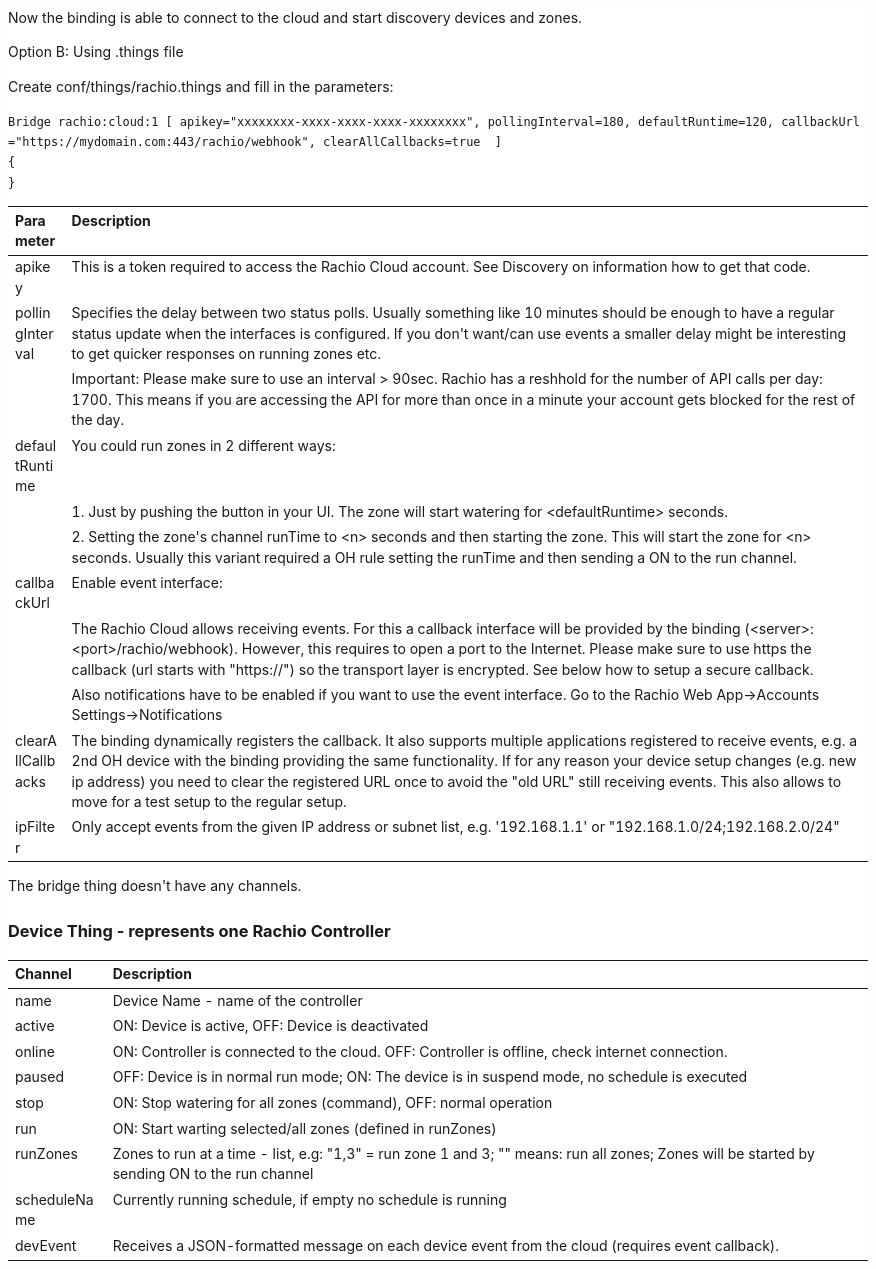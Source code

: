 Now the binding is able to connect to the cloud and start discovery devices and zones.

Option B: Using .things file

Create conf/things/rachio.things and fill in the parameters:

```
Bridge rachio:cloud:1 [ apikey="xxxxxxxx-xxxx-xxxx-xxxx-xxxxxxxx", pollingInterval=180, defaultRuntime=120, callbackUrl="https://mydomain.com:443/rachio/webhook", clearAllCallbacks=true  ]
{
}
```

|Parameter|Description|
|:---|:---|
|apikey|This is a token required to access the Rachio Cloud account. See Discovery on information how to get that code.|
|pollingInterval|Specifies the delay between two status polls. Usually something like 10 minutes should be enough to have a regular status update when the interfaces is configured. If you don't want/can use events a smaller delay might be interesting to get quicker responses on running zones etc.|
||Important: Please make sure to use an interval > 90sec. Rachio has a reshhold for the number of API calls per day: 1700. This means if you are accessing the API for more than once in a minute your account gets blocked for the rest of the day.|
|defaultRuntime|You could run zones in 2 different ways:|
||1. Just by pushing the button in your UI. The zone will start watering for &lt;defaultRuntime&gt; seconds.|
||2. Setting the zone's channel runTime to &lt;n&gt; seconds and then starting the zone. This will start the zone for &lt;n&gt; seconds. Usually this variant required a OH rule setting the runTime and then sending a ON to the run channel.|
|callbackUrl|Enable event interface:|
||The Rachio Cloud allows receiving events. For this a callback interface will be provided by the binding (&lt;server&gt;:&lt;port&gt;/rachio/webhook). However, this requires to open a port to the Internet. Please make sure to use https the callback (url starts with "https://") so the transport layer is encrypted. See below how to setup a secure callback.|
||Also notifications have to be enabled if you want to use the event interface. Go to the Rachio Web App-&gt;Accounts Settings-&gt;Notifications|
|clearAllCallbacks|The binding dynamically registers the callback. It also supports multiple applications registered to receive events, e.g. a 2nd OH device with the binding providing the same functionality. If for any reason your device setup changes (e.g. new ip address) you need to clear the registered URL once to avoid the "old URL" still receiving events. This also allows to move for a test setup to the regular setup.|
|ipFilter|Only accept events from the given IP address or subnet list, e.g. '192.168.1.1' or "192.168.1.0/24;192.168.2.0/24"|

The bridge thing doesn't have any channels.

### Device Thing - represents one Rachio Controller

|Channel|Description|
|:--|:--|
|name|Device Name - name of the controller|
|active|ON: Device is active, OFF: Device is deactivated|
|online|ON: Controller is connected to the cloud. OFF: Controller is offline, check internet connection.|
|paused|OFF: Device is in normal run mode; ON: The device is in suspend mode, no schedule is executed|
|stop|ON: Stop watering for all zones (command), OFF: normal operation|
|run|ON: Start warting selected/all zones (defined in runZones)|
|runZones|Zones to run at a time - list, e.g: "1,3" = run zone 1 and 3; "" means: run all zones; Zones will be started by sending ON to the run channel|
|scheduleName|Currently running schedule, if empty no schedule is running|
|devEvent|Receives a JSON-formatted message on each device event from the cloud (requires event callback).|
